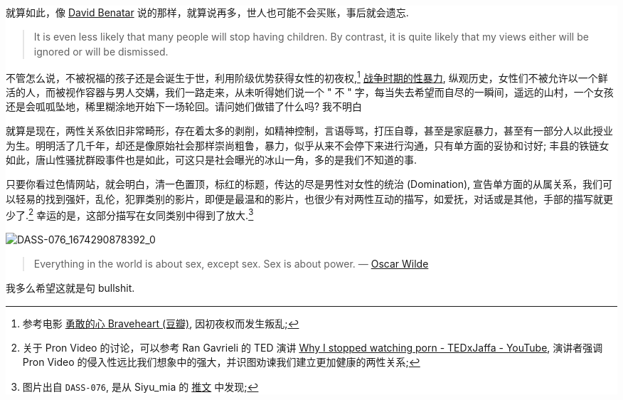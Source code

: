 就算如此，像 [David Benatar](https://en.wikipedia.org/wiki/David_Benatar) 说的那样，就算说再多，世人也可能不会买账，事后就会遗忘.

> It is even less likely that many people will stop having children. By contrast, it is quite likely that my views either will be ignored or will be dismissed.

不管怎么说，不被祝福的孩子还是会诞生于世，利用阶级优势获得女性的初夜权,[^FIRST_NIGHT] [战争时期的性暴力](https://zh.wikipedia.org/zh/%E6%88%98%E4%BA%89%E6%97%B6%E6%9C%9F%E7%9A%84%E6%80%A7%E6%9A%B4%E5%8A%9B ), 纵观历史，女性们不被允许以一个鲜活的人，而被视作容器与男人交媾，我们一路走来，从未听得她们说一个 " 不 " 字，每当失去希望而自尽的一瞬间，遥远的山村，一个女孩还是会呱呱坠地，稀里糊涂地开始下一场轮回。请问她们做错了什么吗? 我不明白

就算是现在，两性关系依旧非常畸形，存在着太多的剥削，如精神控制，言语辱骂，打压自尊，甚至是家庭暴力，甚至有一部分人以此授业为生。明明活了几千年，却还是像原始社会那样崇尚粗鲁，暴力，似乎从来不会停下来进行沟通，只有单方面的妥协和讨好; 丰县的铁链女如此，唐山性骚扰群殴事件也是如此，可这只是社会曝光的冰山一角，多的是我们不知道的事.

只要你看过色情网站，就会明白，清一色置顶，标红的标题，传达的尽是男性对女性的统治 (Domination), 宣告单方面的从属关系，我们可以轻易的找到强奸，乱伦，犯罪类别的影片，即便是最温和的影片，也很少有对两性互动的描写，如爱抚，对话或是其他，手部的描写就更少了.[^NOW_PRON] 幸运的是，这部分描写在女同类别中得到了放大.[^SOFT_PRON]

![DASS-076_1674290878392_0](https://user-images.githubusercontent.com/57313137/213860438-f6ae4b6e-af2a-4fc0-b1bf-a784a2e1212c.jpeg)

> Everything in the world is about sex, except sex. Sex is about power.
― [Oscar Wilde](https://en.wikipedia.org/wiki/Oscar_Wilde)

我多么希望这就是句 bullshit.

[^JERRYBOREE]: It's a field trip! The multitude of Jerry's at the Jerryboree day care center take a trip to the most out of this world arcade in all of the multiverse BLIPS N'CHITZ!! The most hapless men in any dimension face to face with the bleeding edge of arcade technology - what could go wrong? Everything, bruh. EVERYTHING. via [Rick and Morty Presents: Jerryboree - Rick and Morty Wiki - Fandom](https://rickandmorty.fandom.com/wiki/Rick_and_Morty_Presents:_Jerryboree?mobile-app=true&theme=dark ); Also you could view video in bilibili [[04:20]【瑞克与莫蒂】官方漫画特别篇（杰瑞托管所的真相）_哔哩哔哩_bilibili](https://www.bilibili.com/video/BV14K4y1o7JF/ );
[^FAMILY_UNHAPPY]: 最早参考了张佳玮的文章, [既然“不幸的家庭各有各的不幸”，为什么要困在原地呢？](https://mp.weixin.qq.com/s/1K1UnaHsGZKLzDYh7houSw); " 他发觉周围有许多看似聪明的人，却满足于**不细想**。大概许多问题会越想越痛苦，那就找个能满足自己的解释，稀里糊涂过去吧。", 作者鼓励我们去想房间里的大象，否则就如同文章说得: " 明知道解决自己不幸的答案，却连细想一下都不太敢。于是不停自言自语自我说服，以便凑凑合合，继续得过且过。无限循环。" 读者可以直接跳转 [安娜·卡列尼娜（全集）-列夫·托尔斯泰-微信读书](https://weread.qq.com/web/bookDetail/a84321107219b5aaa847438 ) 阅读第 6 部第 23 节.
[^BNTHB]: 如果英文看不下去，你可以看豆瓣书评 [为什么出生即是伤害？](https://book.douban.com/review/10159082/ ) 和 Youtube 视频 [David Benatar REVIEW](https://www.youtube.com/watch?v=Ltdngo86GdY );
[^SOUTH_PARK]: 出自南方公园 (South Park) 第 22 季第 7 集;
[^ERJIU]: 二舅出自视频 [回村三天，二舅治好了我的精神内耗](https://www.bilibili.com/video/BV1MN4y177PB), 但之后官媒，企业家等开始铺天盖地地宣传这种吃苦精神，像王小波 _人性的逆转_ 中说的, " 人是一种会自己骗自己的动物。我们吃了很多无益的苦，虚掷了不少年华，所以有人就想说，这种经历是崇高的。这种想法可以使他自己好过一些，所以它有些好作用。很不幸的是它还有些坏作用：有些人就据此认为，人必须吃一些无益的苦、虚掷一些年华，用这种方法来达到崇高。这种想法不仅有害，而且是有病。";
[^FUGUI]: 福贵则出自余华的作品 [活着](https://book.douban.com/subject/4913064/), 小说记述了农村人福贵悲惨的人生，同时也有 [电影](https://movie.douban.com/subject/1292365/) 改编，推荐去看;
[^FIRST_NIGHT]: 参考电影 [勇敢的心 Braveheart (豆瓣)](https://movie.douban.com/subject/1294639/ ), 因初夜权而发生叛乱;
[^NOW_PRON]: 关于 Pron Video 的讨论，可以参考 Ran Gavrieli 的 TED 演讲 [Why I stopped watching porn - TEDxJaffa - YouTube](https://www.youtube.com/watch?v=gRJ_QfP2mhU), 演讲者强调 Pron Video 的侵入性远比我们想象中的强大，并识图劝谏我们建立更加健康的两性关系;
[^SOFT_PRON]: 图片出自 `DASS-076`, 是从 Siyu_mia 的 [推文](https://twitter.com/Siyu_mia/status/1583506366706380800) 中发现;
